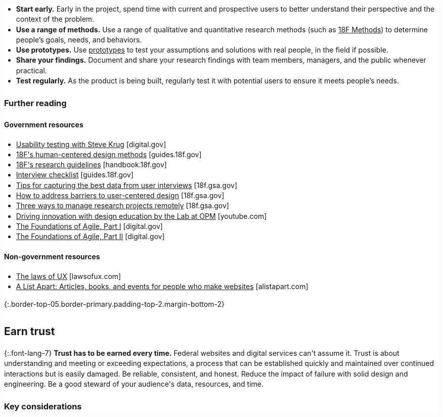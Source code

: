 - **Start early.** Early in the project, spend time with current and prospective users to better understand their perspective and the context of the problem.
- **Use a range of methods.** Use a range of qualitative and quantitative research methods (such as [18F Methods](https://guides.18f.gov/methods/)) to determine people’s goals, needs, and behaviors.
- **Use prototypes.** Use [prototypes](https://guides.18f.gov/methods/make/prototyping/) to test your assumptions and solutions with real people, in the field if possible.
- **Share your findings.** Document and share your research findings with team members, managers, and the public whenever practical.
- **Test regularly.** As the product is being built, regularly test it with potential users to ensure it meets people’s needs.

### Further reading

#### Government resources

- [Usability testing with Steve Krug](https://digital.gov/event/2018/06/14/usability-testing-with-steve-krug/) [digital.gov]
- [18F's human-centered design methods](https://guides.18f.gov/methods/) [guides.18f.gov]
- [18F's research guidelines](https://handbook.18f.gov/research-guidelines/) [handbook.18f.gov]
- [Interview checklist](https://guides.18f.gov/ux-guide/interview-checklist/) [guides.18f.gov]
- [Tips for capturing the best data from user interviews](https://18f.gsa.gov/2016/02/09/tips-for-capturing-the-best-data-from-user-interviews/) [18f.gsa.gov]
- [How to address barriers to user-centered design](https://18f.gsa.gov/2019/11/07/barriers-to-governments-adoption-of-user-centered-design-and-how-to-address-them/) [18f.gsa.gov]
- [Three ways to manage research projects remotely](https://18f.gsa.gov/2017/09/27/three-ways-to-manage-research-projects/) [18f.gsa.gov]
- [Driving innovation with design education by the Lab at OPM](https://www.youtube.com/watch?v=DGDCd2ELpok) [youtube.com]
- [The Foundations of Agile, Part I](https://digital.gov/event/2019/11/04/foundations-agile-i/) [digital.gov]
- [The Foundations of Agile, Part II](https://digital.gov/event/2019/11/05/foundations-agile-ii/) [digital.gov]

#### Non-government resources

- [The laws of UX](https://lawsofux.com/) [lawsofux.com]
- [A List Apart: Articles, books, and events for people who make websites](https://alistapart.com/) [alistapart.com]


{:.border-top-05.border-primary.padding-top-2.margin-bottom-2}

## Earn trust

{:.font-lang-7}
**Trust has to be earned every time.** Federal websites and digital services can't assume it. Trust is about understanding and meeting or exceeding expectations, a process that can be established quickly and maintained over continued interactions but is easily damaged. Be reliable, consistent, and honest. Reduce the impact of failure with solid design and engineering. Be a good steward of your audience's data, resources, and time.

### Key considerations
